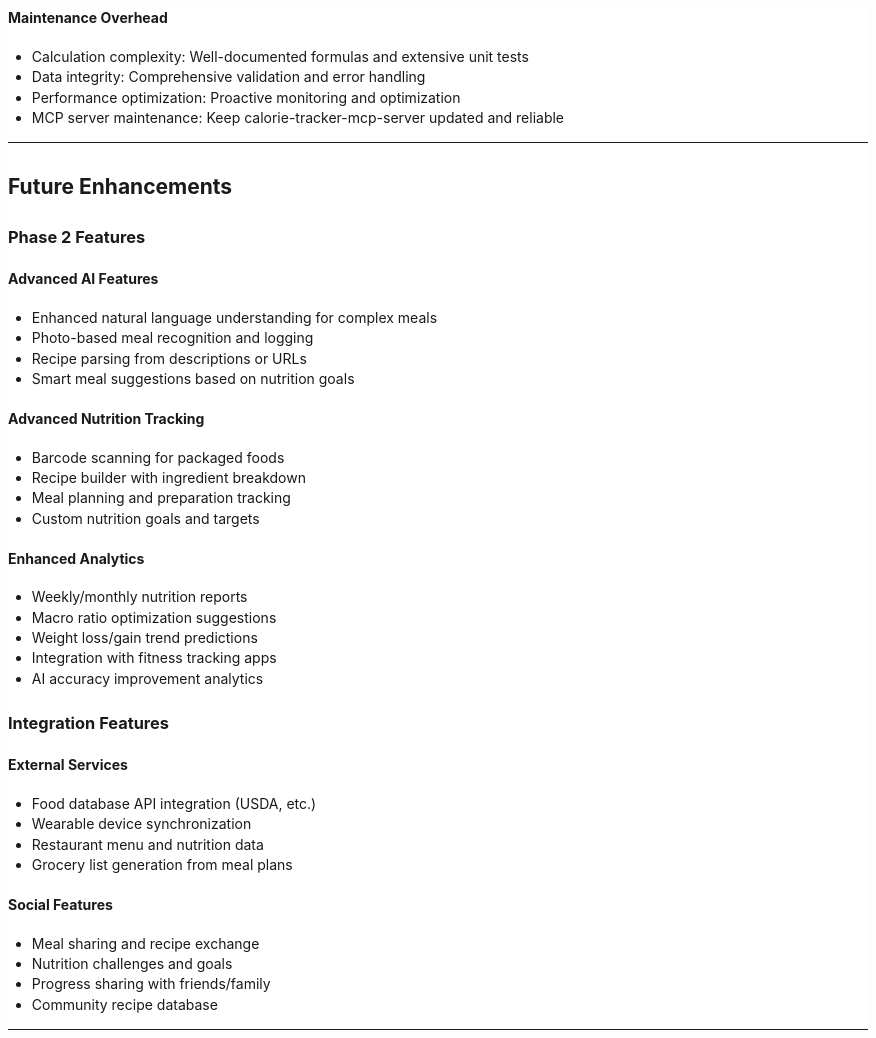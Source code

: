 #### Maintenance Overhead

- Calculation complexity: Well-documented formulas and extensive unit tests
- Data integrity: Comprehensive validation and error handling
- Performance optimization: Proactive monitoring and optimization
- MCP server maintenance: Keep calorie-tracker-mcp-server updated and reliable

---

## Future Enhancements

### Phase 2 Features

#### Advanced AI Features

- Enhanced natural language understanding for complex meals
- Photo-based meal recognition and logging
- Recipe parsing from descriptions or URLs
- Smart meal suggestions based on nutrition goals

#### Advanced Nutrition Tracking

- Barcode scanning for packaged foods
- Recipe builder with ingredient breakdown
- Meal planning and preparation tracking
- Custom nutrition goals and targets

#### Enhanced Analytics

- Weekly/monthly nutrition reports
- Macro ratio optimization suggestions
- Weight loss/gain trend predictions
- Integration with fitness tracking apps
- AI accuracy improvement analytics

### Integration Features

#### External Services

- Food database API integration (USDA, etc.)
- Wearable device synchronization
- Restaurant menu and nutrition data
- Grocery list generation from meal plans

#### Social Features

- Meal sharing and recipe exchange
- Nutrition challenges and goals
- Progress sharing with friends/family
- Community recipe database

---

